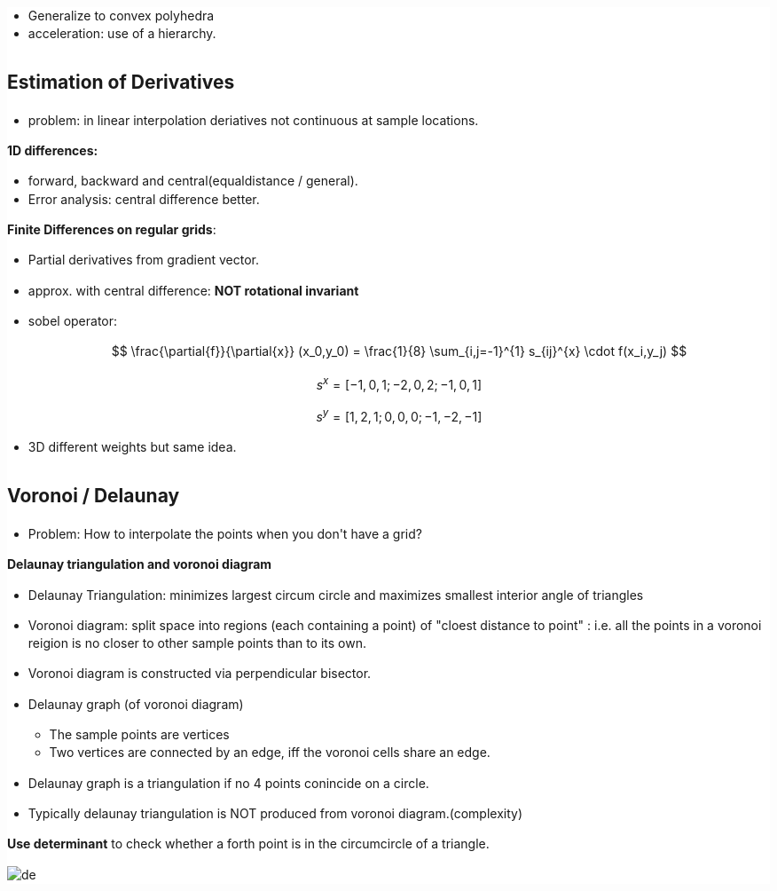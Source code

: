 - Generalize to convex polyhedra
- acceleration: use of a hierarchy.

## Estimation of Derivatives 
- problem: in linear interpolation deriatives not continuous at sample
    locations.

**1D differences:**
- forward, backward and central(equaldistance / general).
- Error analysis: central difference better.

**Finite Differences on regular grids**:
- Partial derivatives from gradient vector.
- approx. with central difference: **NOT rotational invariant**
- sobel operator:

    $$
    \frac{\partial{f}}{\partial{x}} (x_0,y_0)  = \frac{1}{8} \sum_{i,j=-1}^{1}
    s_{ij}^{x} \cdot f(x_i,y_j)
    $$

    $$
    s^x = [-1,0,1; -2,0,2; -1,0,1]
    $$
    
    $$
    s^y = [1,2,1; 0,0,0;-1,-2,-1]
    $$
- 3D different weights but same idea.


## Voronoi / Delaunay
- Problem: How to interpolate the points when you don't have a grid?

**Delaunay triangulation and voronoi diagram**
- Delaunay Triangulation: minimizes largest circum circle and maximizes smallest
    interior angle of triangles
- Voronoi diagram: split space into regions (each containing a point) of "cloest
    distance to point" : i.e. all the points in a voronoi reigion is no closer to
    other sample points than to its own.
- Voronoi diagram is constructed via perpendicular bisector.
- Delaunay graph (of voronoi diagram)
    - The sample points are vertices
    - Two vertices are connected by an edge, iff the voronoi cells share an
        edge.

- Delaunay graph is a triangulation if no 4 points conincide on a circle.
- Typically delaunay triangulation is NOT produced from voronoi
    diagram.(complexity)

**Use determinant** to check whether a forth point is in the circumcircle of a
triangle.

![de](img/dela.png)

